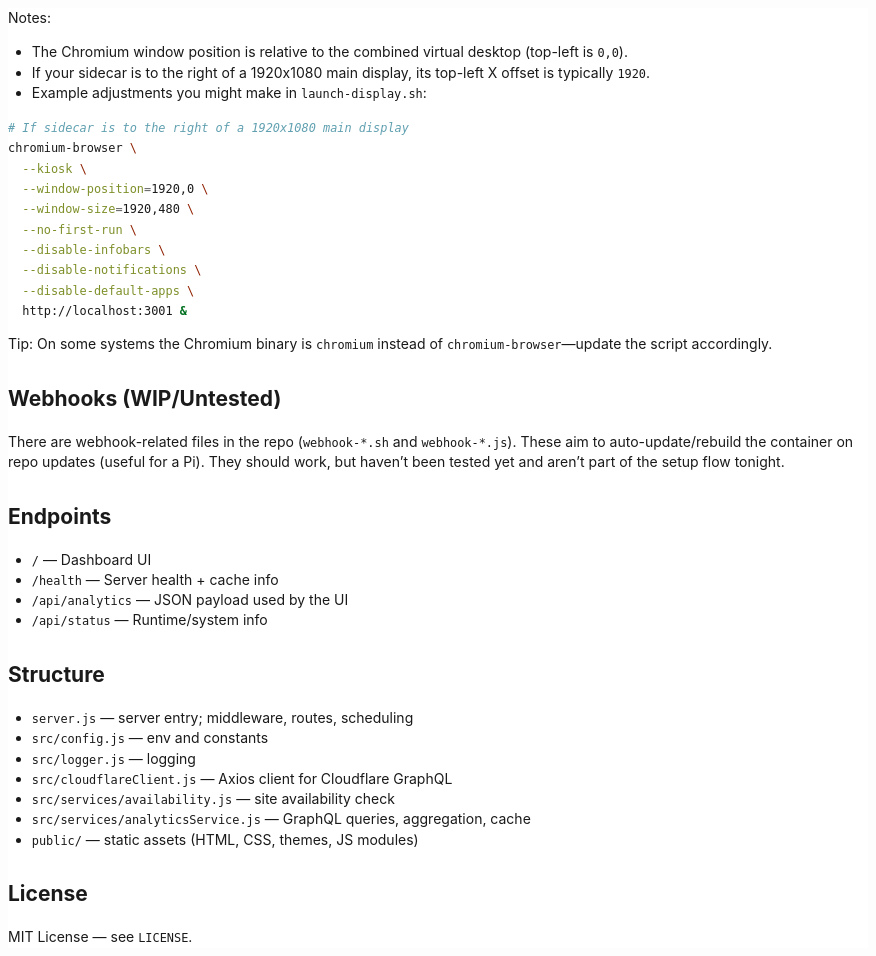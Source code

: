 Notes:
- The Chromium window position is relative to the combined virtual desktop (top-left is `0,0`).
- If your sidecar is to the right of a 1920x1080 main display, its top-left X offset is typically `1920`.
- Example adjustments you might make in `launch-display.sh`:

```bash
# If sidecar is to the right of a 1920x1080 main display
chromium-browser \
  --kiosk \
  --window-position=1920,0 \
  --window-size=1920,480 \
  --no-first-run \
  --disable-infobars \
  --disable-notifications \
  --disable-default-apps \
  http://localhost:3001 &
```

Tip: On some systems the Chromium binary is `chromium` instead of `chromium-browser`—update the script accordingly.

## Webhooks (WIP/Untested)

There are webhook-related files in the repo (`webhook-*.sh` and `webhook-*.js`). These aim to auto-update/rebuild the container on repo updates (useful for a Pi). They should work, but haven’t been tested yet and aren’t part of the setup flow tonight.

## Endpoints

- `/` — Dashboard UI
- `/health` — Server health + cache info
- `/api/analytics` — JSON payload used by the UI
- `/api/status` — Runtime/system info

## Structure

- `server.js` — server entry; middleware, routes, scheduling
- `src/config.js` — env and constants
- `src/logger.js` — logging
- `src/cloudflareClient.js` — Axios client for Cloudflare GraphQL
- `src/services/availability.js` — site availability check
- `src/services/analyticsService.js` — GraphQL queries, aggregation, cache
- `public/` — static assets (HTML, CSS, themes, JS modules)

## License

MIT License — see `LICENSE`.
